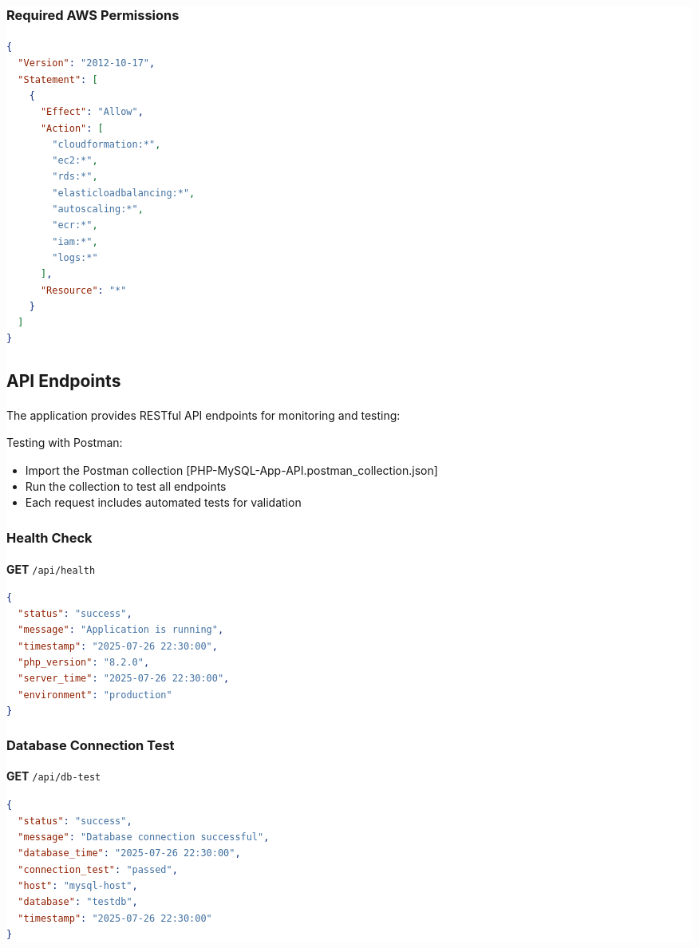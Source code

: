 ### Required AWS Permissions
```json
{
  "Version": "2012-10-17",
  "Statement": [
    {
      "Effect": "Allow",
      "Action": [
        "cloudformation:*",
        "ec2:*",
        "rds:*",
        "elasticloadbalancing:*",
        "autoscaling:*",
        "ecr:*",
        "iam:*",
        "logs:*"
      ],
      "Resource": "*"
    }
  ]
}
```
## API Endpoints

The application provides RESTful API endpoints for monitoring and testing:

Testing with Postman:

- Import the Postman collection [PHP-MySQL-App-API.postman_collection.json]
- Run the collection to test all endpoints
- Each request includes automated tests for validation

### Health Check
**GET** `/api/health`

```json
{
  "status": "success",
  "message": "Application is running",
  "timestamp": "2025-07-26 22:30:00",
  "php_version": "8.2.0",
  "server_time": "2025-07-26 22:30:00",
  "environment": "production"
}
```

### Database Connection Test
**GET** `/api/db-test`

```json
{
  "status": "success",
  "message": "Database connection successful",
  "database_time": "2025-07-26 22:30:00",
  "connection_test": "passed",
  "host": "mysql-host",
  "database": "testdb",
  "timestamp": "2025-07-26 22:30:00"
}
```
